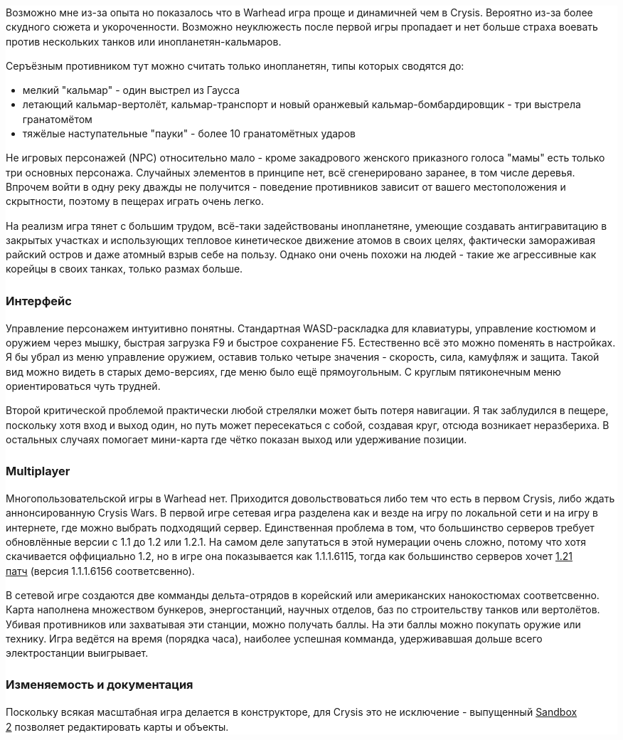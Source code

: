 Возможно мне из-за опыта но показалось что в Warhead игра проще и динамичней чем в Crysis. Вероятно из-за более скудного сюжета и укороченности. Возможно неуклюжесть после первой игры пропадает и нет больше страха воевать против нескольких танков или инопланетян-кальмаров.

Серъёзным противником тут можно считать только инопланетян, типы которых сводятся до:

- мелкий "кальмар" - один выстрел из Гаусса
- летающий кальмар-вертолёт, кальмар-транспорт и новый оранжевый кальмар-бомбардировщик - три выстрела гранатомётом
- тяжёлые наступательные "пауки" - более 10 гранатомётных ударов

Не игровых персонажей (NPC) относительно мало - кроме закадрового женского приказного голоса "мамы" есть только три основных персонажа. Случайных элементов в принципе нет, всё сгенерировано заранее, в том числе деревья. Впрочем войти в одну реку дважды не получится - поведение противников зависит от вашего местоположения и скрытности, поэтому в пещерах играть очень легко.

На реализм игра тянет с большим трудом, всё-таки задействованы инопланетяне, умеющие создавать антигравитацию в закрытых участках и использующих тепловое кинетическое движение атомов в своих целях, фактически замораживая райский остров и даже атомный взрыв себе на пользу. Однако они очень похожи на людей - такие же агрессивные как корейцы в своих танках, только размах больше.

### Интерфейс

Управление персонажем интуитивно понятны. Стандартная WASD-раскладка для клавиатуры, управление костюмом и оружием через мышку, быстрая загрузка F9 и быстрое сохранение F5. Естественно всё это можно поменять в настройках. Я бы убрал из меню управление оружием, оставив только четыре значения - скорость, сила, камуфляж и защита. Такой вид можно видеть в старых демо-версиях, где меню было ещё прямоугольным. С круглым пятиконечным меню ориентироваться чуть трудней.

Второй критической проблемой практически любой стрелялки может быть потеря навигации. Я так заблудился в пещере, поскольку хотя вход и выход один, но путь может пересекаться с собой, создавая круг, отсюда возникает неразбериха. В остальных случаях помогает мини-карта где чётко показан выход или удерживание позиции.

### Multiplayer

Многопользовательской игры в Warhead нет. Приходится довольствоваться либо тем что есть в первом Crysis, либо ждать аннонсированную Crysis Wars. В первой игре сетевая игра разделена как и везде на игру по локальной сети и на игру в интернете, где можно выбрать подходящий сервер. Единственная проблема в том, что большинство серверов требует обновлённые версии с 1.1 до 1.2 или 1.2.1. На самом деле запутаться в этой нумерации очень сложно, потому что хотя скачивается оффициально 1.2, но в игре она показывается как 1.1.1.6115, тогда как большинство серверов хочет [1.21 патч](http://www.crymod.com/filebase.php?fileid=1194&lim=0) (версия 1.1.1.6156 соответсвенно).

В сетевой игре создаются две комманды дельта-отрядов в корейский или американских нанокостюмах соответсвенно. Карта наполнена множеством бункеров, энергостанций, научных отделов, баз по строительству танков или вертолётов. Убивая противников или захватывая эти станции, можно получать баллы. На эти баллы можно покупать оружие или технику. Игра ведётся на время (порядка часа), наиболее успешная комманда, удерживавшая дольше всего электростанции выигрывает.

### Изменяемость и документация  

Поскольку всякая масштабная игра делается в конструкторе, для Crysis это не исключение - выпущенный [Sandbox 2](http://doc.crymod.com/SandboxManual/frames.html?frmname=topic&frmfile=index.html) позволяет редактировать карты и объекты.
